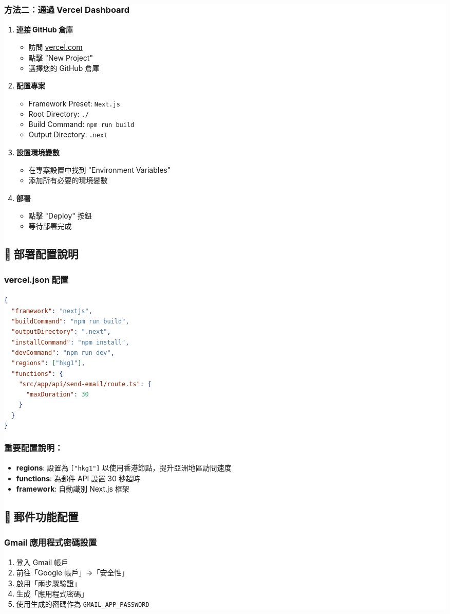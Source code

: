### 方法二：通過 Vercel Dashboard

1. **連接 GitHub 倉庫**
   - 訪問 [vercel.com](https://vercel.com)
   - 點擊 "New Project"
   - 選擇您的 GitHub 倉庫

2. **配置專案**
   - Framework Preset: `Next.js`
   - Root Directory: `./`
   - Build Command: `npm run build`
   - Output Directory: `.next`

3. **設置環境變數**
   - 在專案設置中找到 "Environment Variables"
   - 添加所有必要的環境變數

4. **部署**
   - 點擊 "Deploy" 按鈕
   - 等待部署完成

## 🔧 部署配置說明

### vercel.json 配置
```json
{
  "framework": "nextjs",
  "buildCommand": "npm run build",
  "outputDirectory": ".next",
  "installCommand": "npm install",
  "devCommand": "npm run dev",
  "regions": ["hkg1"],
  "functions": {
    "src/app/api/send-email/route.ts": {
      "maxDuration": 30
    }
  }
}
```

### 重要配置說明：
- **regions**: 設置為 `["hkg1"]` 以使用香港節點，提升亞洲地區訪問速度
- **functions**: 為郵件 API 設置 30 秒超時
- **framework**: 自動識別 Next.js 框架

## 📧 郵件功能配置

### Gmail 應用程式密碼設置
1. 登入 Gmail 帳戶
2. 前往「Google 帳戶」→「安全性」
3. 啟用「兩步驟驗證」
4. 生成「應用程式密碼」
5. 使用生成的密碼作為 `GMAIL_APP_PASSWORD`
